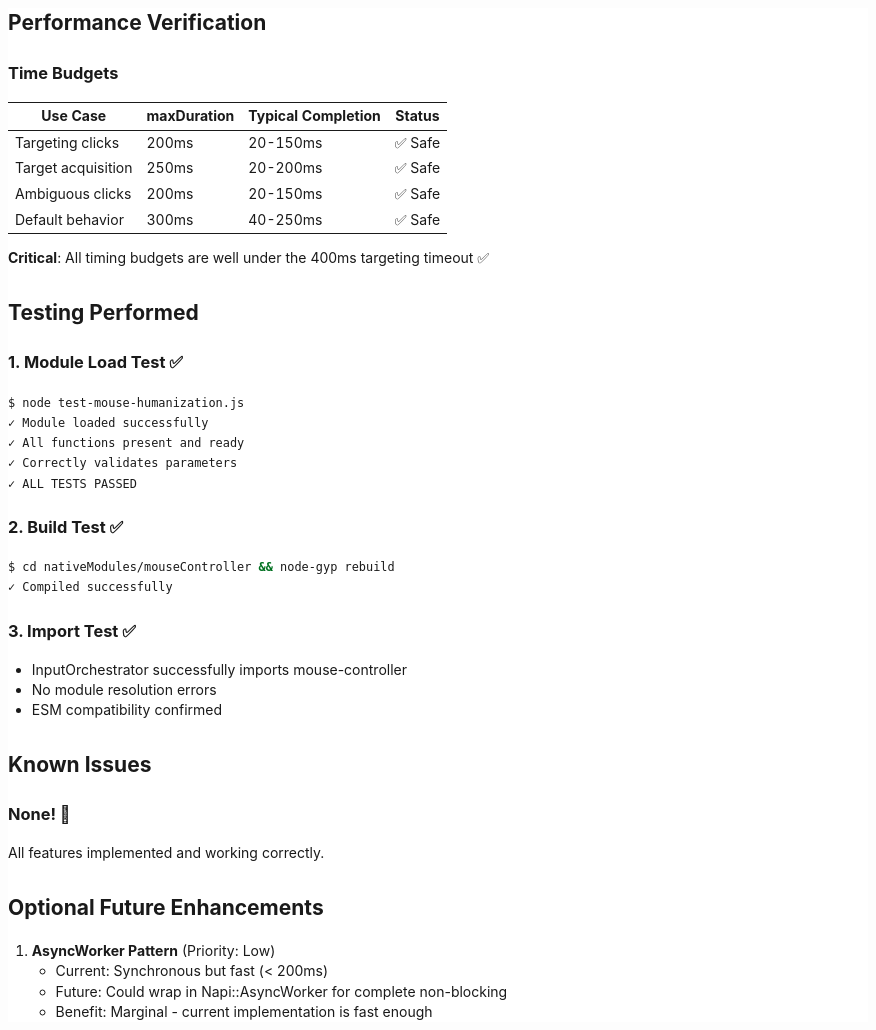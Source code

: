 ## Performance Verification

### Time Budgets
| Use Case | maxDuration | Typical Completion | Status |
|----------|-------------|-------------------|--------|
| Targeting clicks | 200ms | 20-150ms | ✅ Safe |
| Target acquisition | 250ms | 20-200ms | ✅ Safe |
| Ambiguous clicks | 200ms | 20-150ms | ✅ Safe |
| Default behavior | 300ms | 40-250ms | ✅ Safe |

**Critical**: All timing budgets are well under the 400ms targeting timeout ✅

## Testing Performed

### 1. Module Load Test ✅
```bash
$ node test-mouse-humanization.js
✓ Module loaded successfully
✓ All functions present and ready
✓ Correctly validates parameters
✓ ALL TESTS PASSED
```

### 2. Build Test ✅
```bash
$ cd nativeModules/mouseController && node-gyp rebuild
✓ Compiled successfully
```

### 3. Import Test ✅
- InputOrchestrator successfully imports mouse-controller
- No module resolution errors
- ESM compatibility confirmed

## Known Issues

### None! 🎉

All features implemented and working correctly.

## Optional Future Enhancements

1. **AsyncWorker Pattern** (Priority: Low)
   - Current: Synchronous but fast (< 200ms)
   - Future: Could wrap in Napi::AsyncWorker for complete non-blocking
   - Benefit: Marginal - current implementation is fast enough
